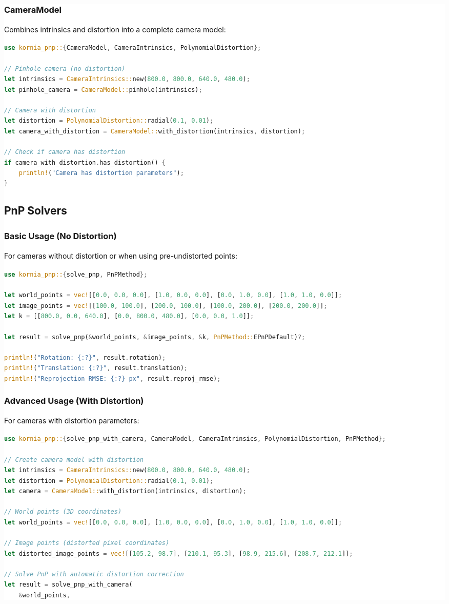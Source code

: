 ```rust
```

### CameraModel

Combines intrinsics and distortion into a complete camera model:

```rust
use kornia_pnp::{CameraModel, CameraIntrinsics, PolynomialDistortion};

// Pinhole camera (no distortion)
let intrinsics = CameraIntrinsics::new(800.0, 800.0, 640.0, 480.0);
let pinhole_camera = CameraModel::pinhole(intrinsics);

// Camera with distortion
let distortion = PolynomialDistortion::radial(0.1, 0.01);
let camera_with_distortion = CameraModel::with_distortion(intrinsics, distortion);

// Check if camera has distortion
if camera_with_distortion.has_distortion() {
    println!("Camera has distortion parameters");
}
```

## PnP Solvers

### Basic Usage (No Distortion)

For cameras without distortion or when using pre-undistorted points:

```rust
use kornia_pnp::{solve_pnp, PnPMethod};

let world_points = vec![[0.0, 0.0, 0.0], [1.0, 0.0, 0.0], [0.0, 1.0, 0.0], [1.0, 1.0, 0.0]];
let image_points = vec![[100.0, 100.0], [200.0, 100.0], [100.0, 200.0], [200.0, 200.0]];
let k = [[800.0, 0.0, 640.0], [0.0, 800.0, 480.0], [0.0, 0.0, 1.0]];

let result = solve_pnp(&world_points, &image_points, &k, PnPMethod::EPnPDefault)?;

println!("Rotation: {:?}", result.rotation);
println!("Translation: {:?}", result.translation);
println!("Reprojection RMSE: {:?} px", result.reproj_rmse);
```

### Advanced Usage (With Distortion)

For cameras with distortion parameters:

```rust
use kornia_pnp::{solve_pnp_with_camera, CameraModel, CameraIntrinsics, PolynomialDistortion, PnPMethod};

// Create camera model with distortion
let intrinsics = CameraIntrinsics::new(800.0, 800.0, 640.0, 480.0);
let distortion = PolynomialDistortion::radial(0.1, 0.01);
let camera = CameraModel::with_distortion(intrinsics, distortion);

// World points (3D coordinates)
let world_points = vec![[0.0, 0.0, 0.0], [1.0, 0.0, 0.0], [0.0, 1.0, 0.0], [1.0, 1.0, 0.0]];

// Image points (distorted pixel coordinates)
let distorted_image_points = vec![[105.2, 98.7], [210.1, 95.3], [98.9, 215.6], [208.7, 212.1]];

// Solve PnP with automatic distortion correction
let result = solve_pnp_with_camera(
    &world_points, 
```